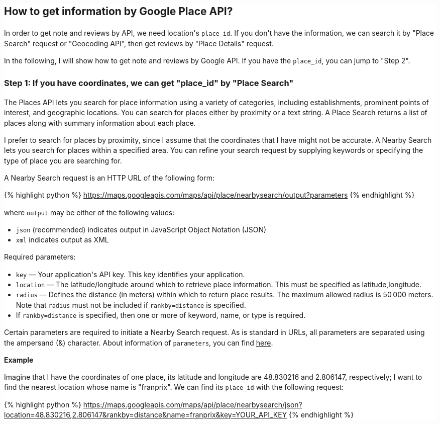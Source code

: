 ## How to get information by Google Place API?
In order to get note and reviews by API, we need location's `place_id`. If you
don't have the information, we can search it by "Place Search" request or
"Geocoding API", then get reviews by "Place Details" request.

In the following, I will show how to get note and reviews by Google API. If you
have the `place_id`, you can jump to "Step 2".

### Step 1: If you have coordinates, we can get "place_id" by "Place Search"
The Places API lets you search for place information using a variety of
categories, including establishments, prominent points of interest, and
geographic locations. You can search for places either by proximity or a text
string. A Place Search returns a list of places along with summary information
about each place.

I prefer to search for places by proximity, since I assume that the coordinates
that I have might not be accurate. A Nearby Search lets you search for places
within a specified area. You can refine your search request by supplying
keywords or specifying the type of place you are searching for.

A Nearby Search request is an HTTP URL of the following form:

{% highlight python %}
https://maps.googleapis.com/maps/api/place/nearbysearch/output?parameters
{% endhighlight %}

where `output` may be either of the following values:
- `json` (recommended) indicates output in JavaScript Object Notation (JSON)
- `xml` indicates output as XML

Required parameters:
- `key` — Your application's API key. This key identifies your application.
- `location` — The latitude/longitude around which to retrieve place
information. This must be specified as latitude,longitude.
- `radius` — Defines the distance (in meters) within which to return place
results. The maximum allowed radius is 50 000 meters. Note that `radius` must
not be included if `rankby=distance` is specified.
- If `rankby=distance` is specified, then one or more of keyword, name, or type
is required.

Certain parameters are required to initiate a Nearby Search request. As is
standard in URLs, all parameters are separated using the ampersand (&)
character. About information of `parameters`, you can find [here][place-search].

**Example**

Imagine that I have the coordinates of one place, its latitude and longitude
are 48.830216 and 2.806147, respectively; I want to find the nearest location
whose name is "franprix". We can find its `place_id` with the following request:

{% highlight python %}
https://maps.googleapis.com/maps/api/place/nearbysearch/json?location=48.830216,2.806147&rankby=distance&name=franprix&key=YOUR_API_KEY
{% endhighlight %}


[place-api]: https://developers.google.com/places/web-service/intro
[place-search]: https://developers.google.com/places/web-service/search
[place-details]: https://developers.google.com/places/web-service/details
[place-photos]: https://developers.google.com/places/web-service/photos
[place-autocomplete]: https://developers.google.com/places/web-service/autocomplete
[query-autocomplete]: https://developers.google.com/places/web-service/query
[geocoding-api]: https://developers.google.com/maps/documentation/geocoding/start
[image]: https://unsplash.com/photos/BJXAxQ1L7dI